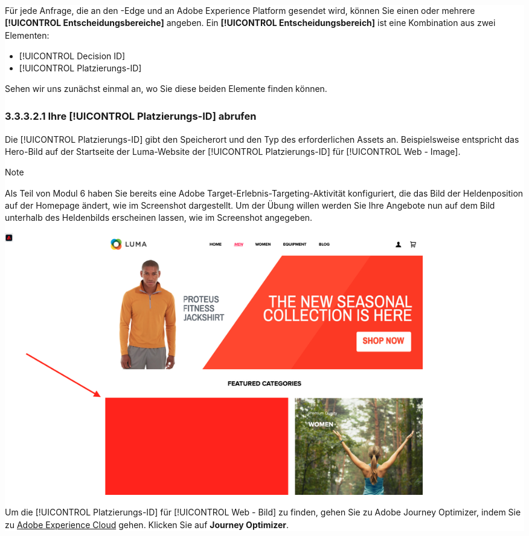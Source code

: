 Für jede Anfrage, die an den -Edge und an Adobe Experience Platform gesendet wird, können Sie einen oder mehrere **[!UICONTROL Entscheidungsbereiche]** angeben. Ein **[!UICONTROL Entscheidungsbereich]** ist eine Kombination aus zwei Elementen:

- [!UICONTROL Decision ID]
- [!UICONTROL Platzierungs-ID]

Sehen wir uns zunächst einmal an, wo Sie diese beiden Elemente finden können.

### 3.3.3.2.1 Ihre [!UICONTROL Platzierungs-ID] abrufen

Die [!UICONTROL Platzierungs-ID] gibt den Speicherort und den Typ des erforderlichen Assets an. Beispielsweise entspricht das Hero-Bild auf der Startseite der Luma-Website der [!UICONTROL Platzierungs-ID] für [!UICONTROL Web - Image].

>[!NOTE]
>
>Als Teil von Modul 6 haben Sie bereits eine Adobe Target-Erlebnis-Targeting-Aktivität konfiguriert, die das Bild der Heldenposition auf der Homepage ändert, wie im Screenshot dargestellt. Um der Übung willen werden Sie Ihre Angebote nun auf dem Bild unterhalb des Heldenbilds erscheinen lassen, wie im Screenshot angegeben.

![WebSDK](./images/launch5.png)

Um die [!UICONTROL Platzierungs-ID] für [!UICONTROL Web - Bild] zu finden, gehen Sie zu Adobe Journey Optimizer, indem Sie zu [Adobe Experience Cloud](https://experience.adobe.com) gehen. Klicken Sie auf **Journey Optimizer**.

